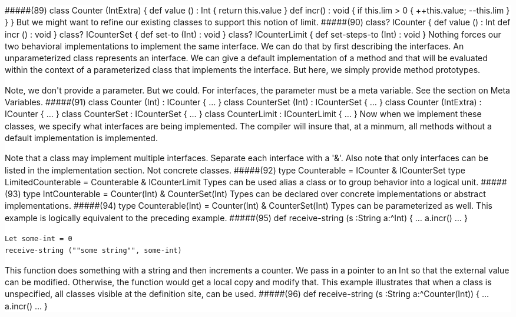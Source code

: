 #####(89)
	class Counter (IntExtra) {
	    def value () : Int { return this.value }
	    def incr() : void { if this.lim > 0 { ++this.value; --this.lim } }
	}
But we might want to refine our existing classes to support this notion of limit.
#####(90)
	class? ICounter {
	    def value () : Int
	    def incr () : void
	}
	class? ICounterSet {
	    def set-to (Int) : void
	}
	class? ICounterLimit {
	    def set-steps-to (Int) : void
	}
Nothing forces our two behavioral implementations to implement the same interface. We can do that by first describing the interfaces. An unparameterized class represents an interface. We can give a default implementation of a method and that will be evaluated within the context of a parameterized class that implements the interface. But here, we simply provide method prototypes.

Note, we don't provide a parameter. But we could. For interfaces, the parameter must be a meta variable. See the section on Meta Variables.
#####(91)
	class Counter (Int) : ICounter { … }
	class CounterSet (Int) : ICounterSet { … }
	class Counter (IntExtra) : ICounter { … }
	class CounterSet : ICounterSet { … }
	class CounterLimit : ICounterLimit { … }
Now when we implement these classes, we specify what interfaces are being implemented. The compiler will insure that, at a minmum, all methods without a default implementation is implemented. 

Note that a class may implement multiple interfaces. Separate each interface with a '&'. Also note that only interfaces can be listed in the implementation section. Not concrete classes.
#####(92)
	type Counterable = ICounter & ICounterSet
	type LimitedCounterable = Counterable & ICounterLimit
Types can be used alias a class or to group behavior into a logical unit.
#####(93)
	type IntCounterable = Counter(Int) & CounterSet(Int)
Types can be declared over concrete implementations or abstract implementations.
#####(94)
	type Counterable(Int) = Counter(Int) & CounterSet(Int)
Types can be parameterized as well. This example is logically equivalent to the preceding example.
#####(95)
	def receive-string (s :String a:^Int) { … a.incr() … }
	
	Let some-int = 0
	receive-string (""some string"", some-int)
This function does something with a string and then increments a counter. We pass in a pointer to an Int so that the external value can be modified. Otherwise, the function would get a local copy and modify that. This example illustrates that when a class is unspecified, all classes visible at the definition site, can be used.
#####(96)
	def receive-string (s :String a:^Counter(Int)) { … a.incr() … }
	